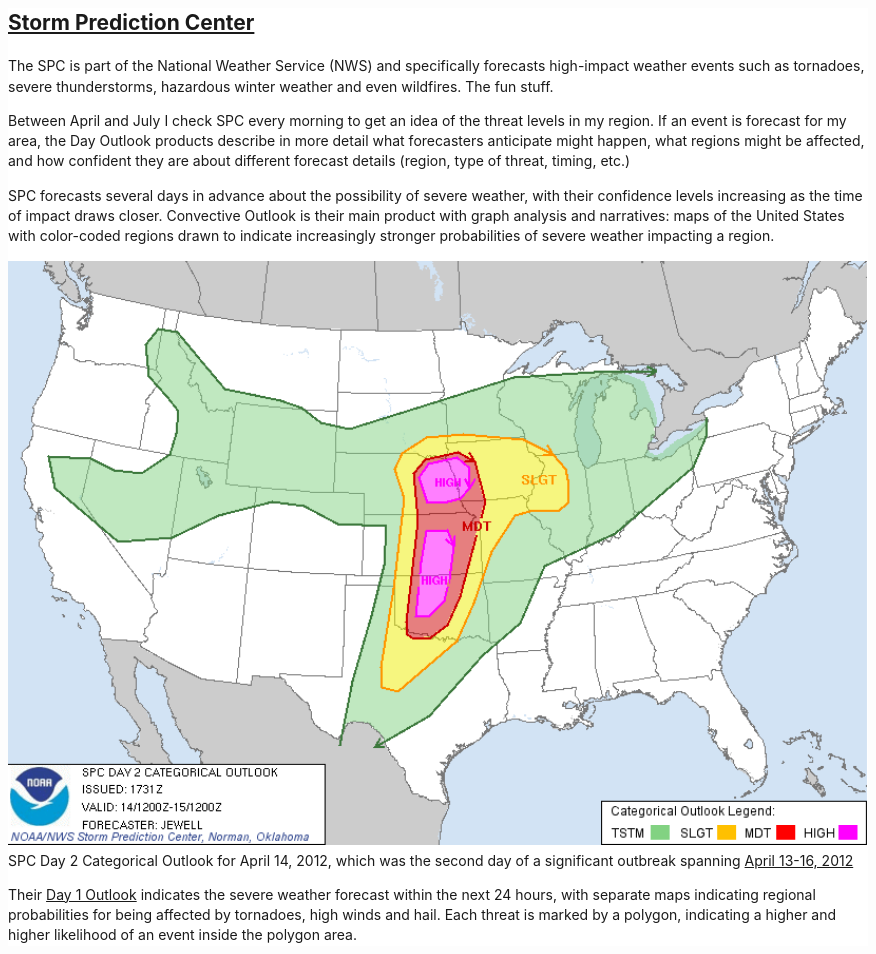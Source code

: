 ## [Storm Prediction Center](http://www.spc.noaa.gov/)

The SPC is part of the National Weather Service (NWS) and specifically forecasts high-impact weather events such as tornadoes, severe thunderstorms, hazardous winter weather and even wildfires. The fun stuff.

Between April and July I check SPC every morning to get an idea of the threat levels in my region. If an event is forecast for my area, the Day Outlook products describe in more detail what forecasters anticipate might happen, what regions might be affected, and how confident they are about different forecast details (region, type of threat, timing, etc.)

SPC forecasts several days in advance about the possibility of severe weather, with their confidence levels increasing as the time of impact draws closer. Convective Outlook is their main product with graph analysis and narratives: maps of the United States with color-coded regions drawn to indicate increasingly stronger probabilities of severe weather impacting a region.

<div class="image">
    <a href="/images/posts/spc_day2_4-14-2012.png"><img src="/images/posts/spc_day2_4-14-2012.png" title="SPC Day2 Categorical Outlook for April 14, 2012" width="100%"></a>
    <span class="caption">SPC Day 2 Categorical Outlook for April 14, 2012, which was the second day of a significant outbreak spanning <a href="https://en.wikipedia.org/wiki/April_13%E2%80%9316,_2012_tornado_outbreak">April 13-16, 2012</a></span>
</div>

Their [Day 1 Outlook](http://www.spc.noaa.gov/products/outlook/day1otlk.html) indicates the severe weather forecast within the next 24 hours, with separate maps indicating regional probabilities for being affected by tornadoes, high winds and hail. Each threat is marked by a polygon, indicating a higher and higher likelihood of an event inside the polygon area.
